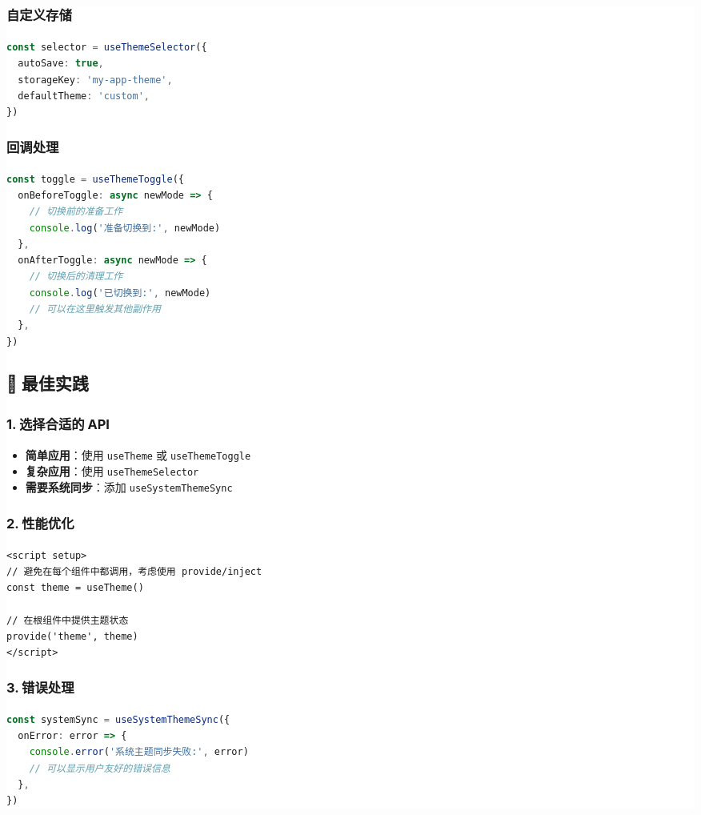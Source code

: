 ### 自定义存储

```typescript
const selector = useThemeSelector({
  autoSave: true,
  storageKey: 'my-app-theme',
  defaultTheme: 'custom',
})
```

### 回调处理

```typescript
const toggle = useThemeToggle({
  onBeforeToggle: async newMode => {
    // 切换前的准备工作
    console.log('准备切换到:', newMode)
  },
  onAfterToggle: async newMode => {
    // 切换后的清理工作
    console.log('已切换到:', newMode)
    // 可以在这里触发其他副作用
  },
})
```

## 🎯 最佳实践

### 1. 选择合适的 API

- **简单应用**：使用 `useTheme` 或 `useThemeToggle`
- **复杂应用**：使用 `useThemeSelector`
- **需要系统同步**：添加 `useSystemThemeSync`

### 2. 性能优化

```vue
<script setup>
// 避免在每个组件中都调用，考虑使用 provide/inject
const theme = useTheme()

// 在根组件中提供主题状态
provide('theme', theme)
</script>
```

### 3. 错误处理

```typescript
const systemSync = useSystemThemeSync({
  onError: error => {
    console.error('系统主题同步失败:', error)
    // 可以显示用户友好的错误信息
  },
})
```
